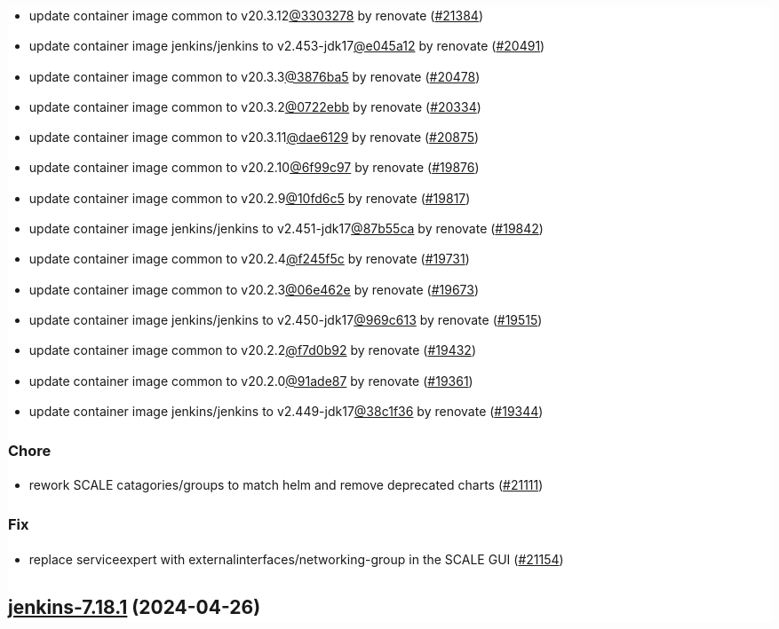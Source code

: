 - update container image common to v20.3.12[@3303278](https://github.com/3303278) by renovate ([#21384](https://github.com/truecharts/charts/issues/21384))

- update container image jenkins/jenkins to v2.453-jdk17[@e045a12](https://github.com/e045a12) by renovate ([#20491](https://github.com/truecharts/charts/issues/20491))

- update container image common to v20.3.3[@3876ba5](https://github.com/3876ba5) by renovate ([#20478](https://github.com/truecharts/charts/issues/20478))

- update container image common to v20.3.2[@0722ebb](https://github.com/0722ebb) by renovate ([#20334](https://github.com/truecharts/charts/issues/20334))

- update container image common to v20.3.11[@dae6129](https://github.com/dae6129) by renovate ([#20875](https://github.com/truecharts/charts/issues/20875))

- update container image common to v20.2.10[@6f99c97](https://github.com/6f99c97) by renovate ([#19876](https://github.com/truecharts/charts/issues/19876))

- update container image common to v20.2.9[@10fd6c5](https://github.com/10fd6c5) by renovate ([#19817](https://github.com/truecharts/charts/issues/19817))

- update container image jenkins/jenkins to v2.451-jdk17[@87b55ca](https://github.com/87b55ca) by renovate ([#19842](https://github.com/truecharts/charts/issues/19842))

- update container image common to v20.2.4[@f245f5c](https://github.com/f245f5c) by renovate ([#19731](https://github.com/truecharts/charts/issues/19731))

- update container image common to v20.2.3[@06e462e](https://github.com/06e462e) by renovate ([#19673](https://github.com/truecharts/charts/issues/19673))

- update container image jenkins/jenkins to v2.450-jdk17[@969c613](https://github.com/969c613) by renovate ([#19515](https://github.com/truecharts/charts/issues/19515))

- update container image common to v20.2.2[@f7d0b92](https://github.com/f7d0b92) by renovate ([#19432](https://github.com/truecharts/charts/issues/19432))

- update container image common to v20.2.0[@91ade87](https://github.com/91ade87) by renovate ([#19361](https://github.com/truecharts/charts/issues/19361))

- update container image jenkins/jenkins to v2.449-jdk17[@38c1f36](https://github.com/38c1f36) by renovate ([#19344](https://github.com/truecharts/charts/issues/19344))

### Chore



- rework SCALE catagories/groups to match helm and remove deprecated charts ([#21111](https://github.com/truecharts/charts/issues/21111))

### Fix



- replace serviceexpert with externalinterfaces/networking-group in the SCALE GUI ([#21154](https://github.com/truecharts/charts/issues/21154))


## [jenkins-7.18.1](https://github.com/truecharts/charts/compare/jenkins-7.9.0...jenkins-7.18.1) (2024-04-26)
